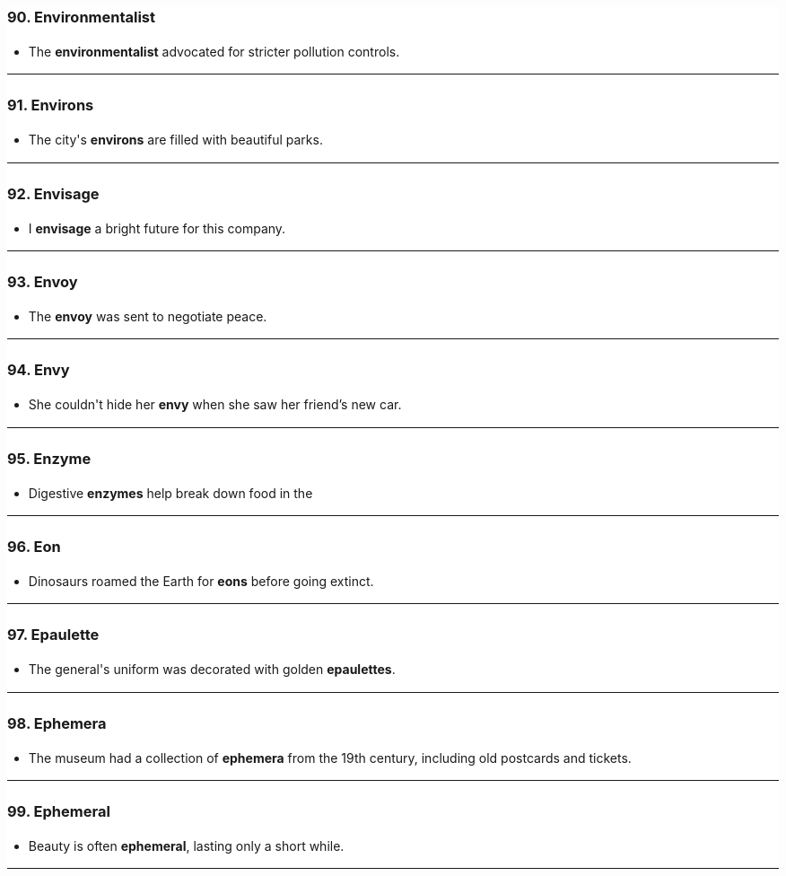 
### 90. **Environmentalist**  
- The **environmentalist** advocated for stricter pollution controls.  

---  

### 91. **Environs**  
- The city's **environs** are filled with beautiful parks.  

---  

### 92. **Envisage**  
- I **envisage** a bright future for this company.  

---  

### 93. **Envoy**  
- The **envoy** was sent to negotiate peace.  

---  

### 94. **Envy**  
- She couldn't hide her **envy** when she saw her friend’s new car.  

---  

### 95. **Enzyme**  
- Digestive **enzymes** help break down food in the

---

### 96. **Eon**  
- Dinosaurs roamed the Earth for **eons** before going extinct.  

---  

### 97. **Epaulette**  
- The general's uniform was decorated with golden **epaulettes**.  

---  

### 98. **Ephemera**  
- The museum had a collection of **ephemera** from the 19th century, including old postcards and tickets.  

---  

### 99. **Ephemeral**  
- Beauty is often **ephemeral**, lasting only a short while.  

---  

